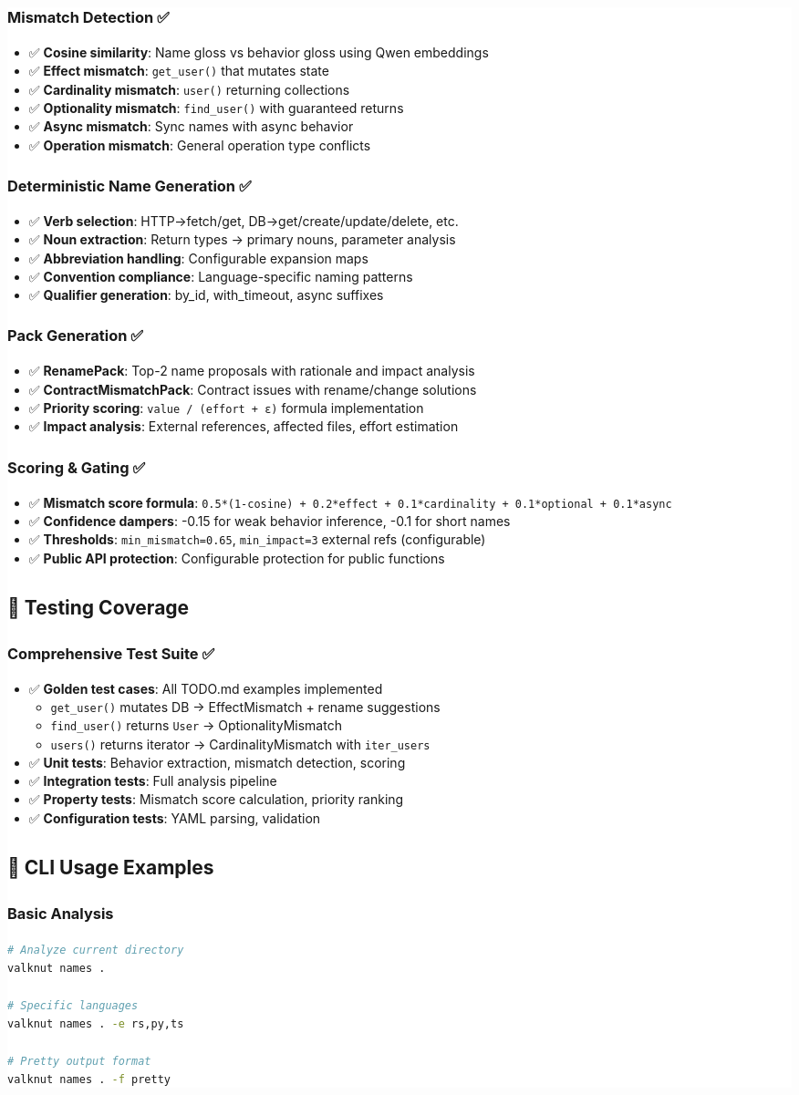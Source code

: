 ### **Mismatch Detection** ✅ 
- ✅ **Cosine similarity**: Name gloss vs behavior gloss using Qwen embeddings
- ✅ **Effect mismatch**: `get_user()` that mutates state
- ✅ **Cardinality mismatch**: `user()` returning collections
- ✅ **Optionality mismatch**: `find_user()` with guaranteed returns
- ✅ **Async mismatch**: Sync names with async behavior
- ✅ **Operation mismatch**: General operation type conflicts

### **Deterministic Name Generation** ✅
- ✅ **Verb selection**: HTTP→fetch/get, DB→get/create/update/delete, etc.
- ✅ **Noun extraction**: Return types → primary nouns, parameter analysis
- ✅ **Abbreviation handling**: Configurable expansion maps
- ✅ **Convention compliance**: Language-specific naming patterns
- ✅ **Qualifier generation**: by_id, with_timeout, async suffixes

### **Pack Generation** ✅
- ✅ **RenamePack**: Top-2 name proposals with rationale and impact analysis
- ✅ **ContractMismatchPack**: Contract issues with rename/change solutions
- ✅ **Priority scoring**: `value / (effort + ε)` formula implementation
- ✅ **Impact analysis**: External references, affected files, effort estimation

### **Scoring & Gating** ✅
- ✅ **Mismatch score formula**: `0.5*(1-cosine) + 0.2*effect + 0.1*cardinality + 0.1*optional + 0.1*async`
- ✅ **Confidence dampers**: -0.15 for weak behavior inference, -0.1 for short names
- ✅ **Thresholds**: `min_mismatch=0.65`, `min_impact=3` external refs (configurable)
- ✅ **Public API protection**: Configurable protection for public functions

## 🧪 **Testing Coverage**

### **Comprehensive Test Suite** ✅
- ✅ **Golden test cases**: All TODO.md examples implemented
  - `get_user()` mutates DB → EffectMismatch + rename suggestions
  - `find_user()` returns `User` → OptionalityMismatch
  - `users()` returns iterator → CardinalityMismatch with `iter_users`
- ✅ **Unit tests**: Behavior extraction, mismatch detection, scoring
- ✅ **Integration tests**: Full analysis pipeline
- ✅ **Property tests**: Mismatch score calculation, priority ranking
- ✅ **Configuration tests**: YAML parsing, validation

## 🚀 **CLI Usage Examples**

### **Basic Analysis**
```bash
# Analyze current directory
valknut names .

# Specific languages
valknut names . -e rs,py,ts

# Pretty output format
valknut names . -f pretty
```

